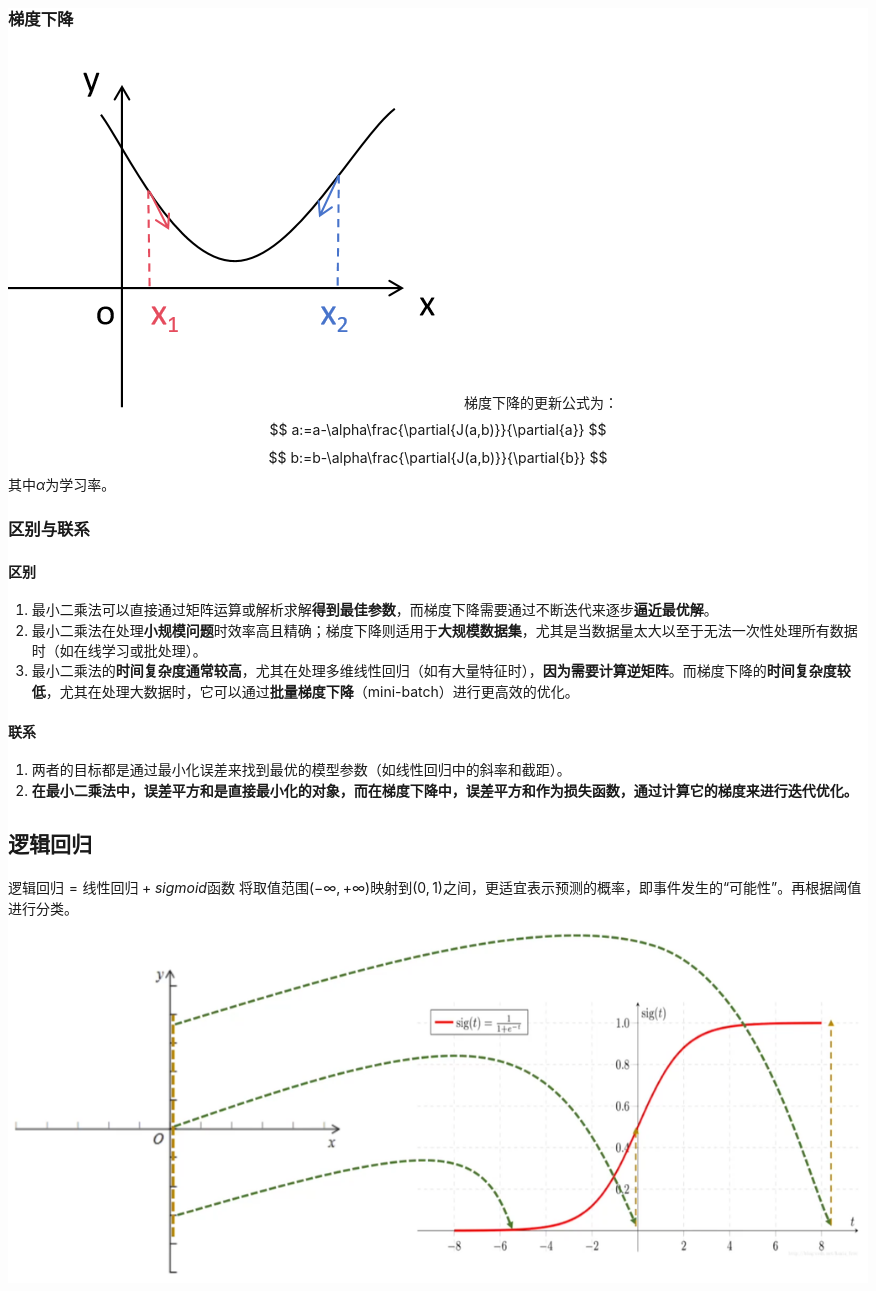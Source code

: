### 梯度下降
![梯度下降](../../../../img/梯度下降.png)
梯度下降的更新公式为：
$$
a:=a-\alpha\frac{\partial{J(a,b)}}{\partial{a}}
$$
$$
b:=b-\alpha\frac{\partial{J(a,b)}}{\partial{b}}
$$
其中$\alpha$为学习率。
### 区别与联系
#### 区别
1. 最小二乘法可以直接通过矩阵运算或解析求解**得到最佳参数**，而梯度下降需要通过不断迭代来逐步**逼近最优解**。
2. 最小二乘法在处理**小规模问题**时效率高且精确；梯度下降则适用于**大规模数据集**，尤其是当数据量太大以至于无法一次性处理所有数据时（如在线学习或批处理）。
3. 最小二乘法的**时间复杂度通常较高**，尤其在处理多维线性回归（如有大量特征时），**因为需要计算逆矩阵**。而梯度下降的**时间复杂度较低**，尤其在处理大数据时，它可以通过**批量梯度下降**（mini-batch）进行更高效的优化。
#### 联系
1. 两者的目标都是通过最小化误差来找到最优的模型参数（如线性回归中的斜率和截距）。
2. **在最小二乘法中，误差平方和是直接最小化的对象，而在梯度下降中，误差平方和作为损失函数，通过计算它的梯度来进行迭代优化。**

## 逻辑回归
$\text{逻辑回归}=\text{线性回归}+sigmoid\text{函数}$
将取值范围$(−\infty,+\infty)$映射到$(0,1)$之间，更适宜表示预测的概率，即事件发生的“可能性”。再根据阈值进行分类。

![梯度下降](../../../../img/sigmoid.png)
